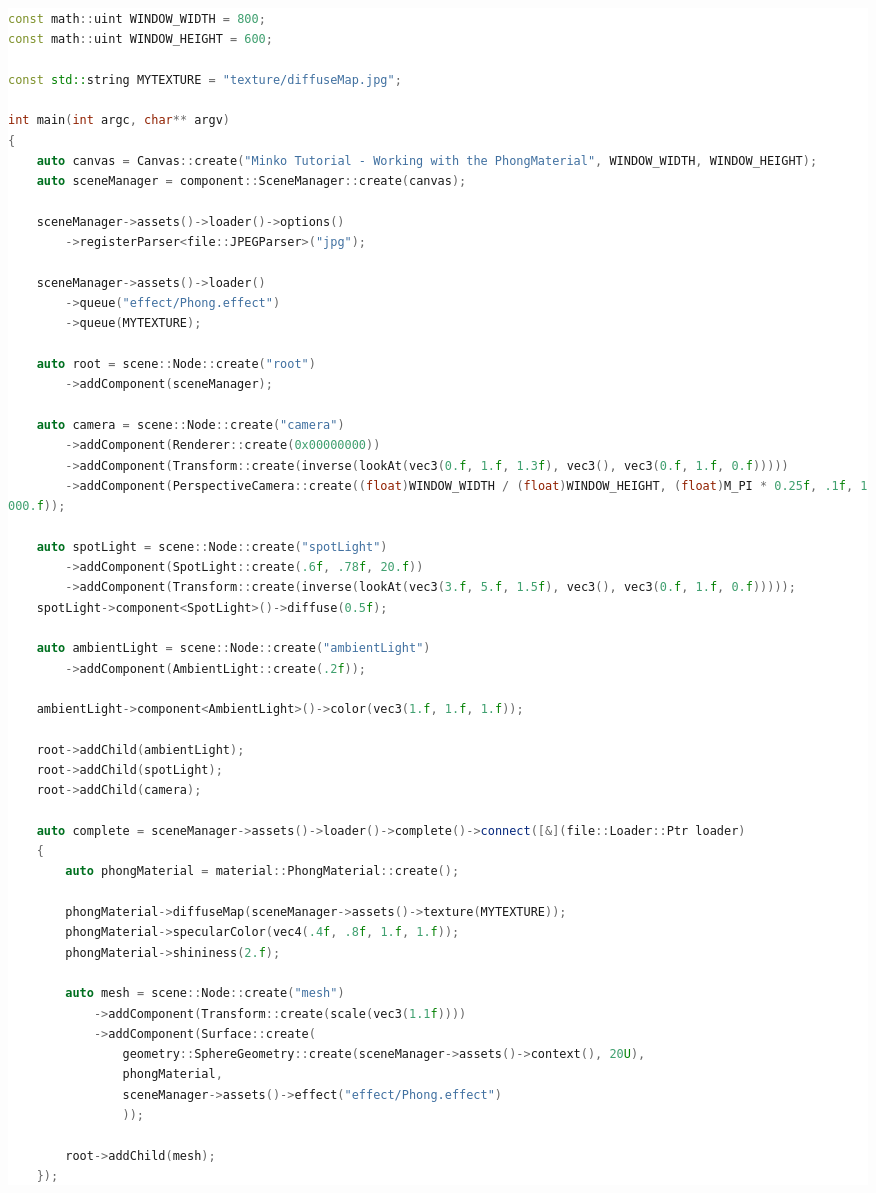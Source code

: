 ```cpp
const math::uint WINDOW_WIDTH = 800;
const math::uint WINDOW_HEIGHT = 600;

const std::string MYTEXTURE = "texture/diffuseMap.jpg";

int	main(int argc, char** argv)
{
	auto canvas = Canvas::create("Minko Tutorial - Working with the PhongMaterial", WINDOW_WIDTH, WINDOW_HEIGHT);
	auto sceneManager = component::SceneManager::create(canvas);

	sceneManager->assets()->loader()->options()
		->registerParser<file::JPEGParser>("jpg");

	sceneManager->assets()->loader()
		->queue("effect/Phong.effect")
		->queue(MYTEXTURE);

	auto root = scene::Node::create("root")
		->addComponent(sceneManager);

	auto camera = scene::Node::create("camera")
		->addComponent(Renderer::create(0x00000000))
		->addComponent(Transform::create(inverse(lookAt(vec3(0.f, 1.f, 1.3f), vec3(), vec3(0.f, 1.f, 0.f)))))
		->addComponent(PerspectiveCamera::create((float)WINDOW_WIDTH / (float)WINDOW_HEIGHT, (float)M_PI * 0.25f, .1f, 1000.f));

	auto spotLight = scene::Node::create("spotLight")
		->addComponent(SpotLight::create(.6f, .78f, 20.f))
		->addComponent(Transform::create(inverse(lookAt(vec3(3.f, 5.f, 1.5f), vec3(), vec3(0.f, 1.f, 0.f)))));
	spotLight->component<SpotLight>()->diffuse(0.5f);

	auto ambientLight = scene::Node::create("ambientLight")
		->addComponent(AmbientLight::create(.2f));

	ambientLight->component<AmbientLight>()->color(vec3(1.f, 1.f, 1.f));

	root->addChild(ambientLight);
	root->addChild(spotLight);
	root->addChild(camera);

	auto complete = sceneManager->assets()->loader()->complete()->connect([&](file::Loader::Ptr loader)
	{
		auto phongMaterial = material::PhongMaterial::create();

		phongMaterial->diffuseMap(sceneManager->assets()->texture(MYTEXTURE));
		phongMaterial->specularColor(vec4(.4f, .8f, 1.f, 1.f));
		phongMaterial->shininess(2.f);

		auto mesh = scene::Node::create("mesh")
			->addComponent(Transform::create(scale(vec3(1.1f))))
			->addComponent(Surface::create(
				geometry::SphereGeometry::create(sceneManager->assets()->context(), 20U),
				phongMaterial,
				sceneManager->assets()->effect("effect/Phong.effect")
				));

		root->addChild(mesh);
	});

```